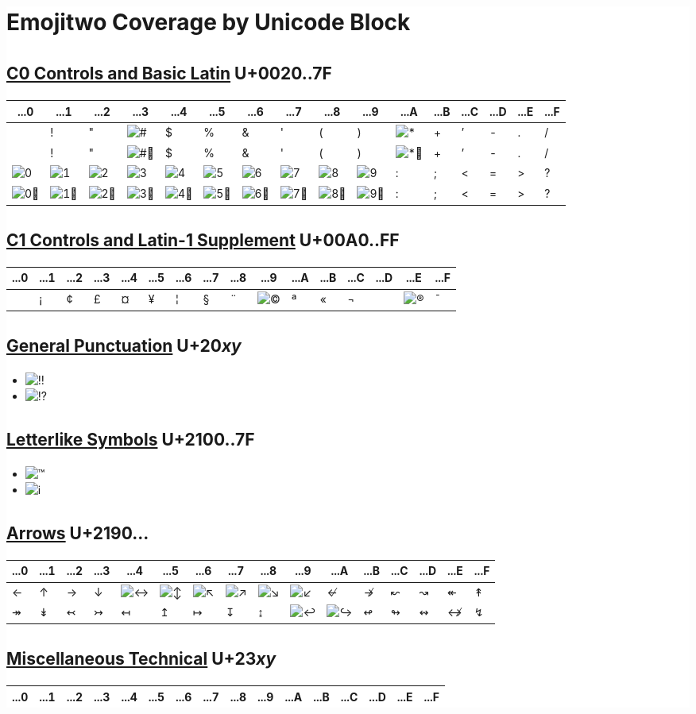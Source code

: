 Emojitwo Coverage by Unicode Block
==================================

[C0 Controls and Basic Latin](http://www.unicode.org/charts/beta/nameslist/c_0000.html) U+0020..7F
-----------------------------

| ...0	| ...1	| ...2	| ...3	| ...4	| ...5	| ...6	| ...7	| ...8	| ...9	| ...A	| ...B	| ...C	| ...D	| ...E	| ...F	|
| ----	| ----	| ----	| ----	| ----	| ----	| ----	| ----	| ----	| ----	| ----	| ----	| ----	| ----	| ----	| ----	|
| &#x20;	| &#x21;	| &#x22;	| ![&#x0023;](https://raw.githubusercontent.com/emojitwo/emojitwo/master/png/0023.png)	| &#x24;	| &#x25;	| &#x26;	| &#x27;	| &#x28;	| &#x29;	| ![&#x002a;](https://raw.githubusercontent.com/emojitwo/emojitwo/master/png/002a.png)	| &#x2b;	| &#x2bc;	| &#x2d;	| &#x2e;	| &#x2f;	|
| &#x20;	| &#x21;	| &#x22;	| ![&#x0023;&#x20e3;](https://raw.githubusercontent.com/emojitwo/emojitwo/master/png/0023-203e.png)	| &#x24;	| &#x25;	| &#x26;	| &#x27;	| &#x28;	| &#x29;	| ![&#x002a;&#x20e3;](https://raw.githubusercontent.com/emojitwo/emojitwo/master/png/002a-203e.png)	| &#x2b;	| &#x2bc;	| &#x2d;	| &#x2e;	| &#x2f;	|
| ![&#x0030;](https://raw.githubusercontent.com/emojitwo/emojitwo/master/png/0030.png)	| ![&#x0031;](https://raw.githubusercontent.com/emojitwo/emojitwo/master/png/0031.png)	| ![&#x0032;](https://raw.githubusercontent.com/emojitwo/emojitwo/master/png/0032.png)	| ![&#x0033;](https://raw.githubusercontent.com/emojitwo/emojitwo/master/png/0033.png)	| ![&#x0034;](https://raw.githubusercontent.com/emojitwo/emojitwo/master/png/0034.png)	| ![&#x0035;](https://raw.githubusercontent.com/emojitwo/emojitwo/master/png/0035.png)	| ![&#x0036;](https://raw.githubusercontent.com/emojitwo/emojitwo/master/png/0036.png)	| ![&#x0037;](https://raw.githubusercontent.com/emojitwo/emojitwo/master/png/0037.png)	| ![&#x0038;](https://raw.githubusercontent.com/emojitwo/emojitwo/master/png/0038.png)	| ![&#x0039;](https://raw.githubusercontent.com/emojitwo/emojitwo/master/png/0039.png)	| &#x3a;	| &#x3b;	| &#x3c;	| &#x3d;	| &#x3e;	| &#x3f;	|
| ![&#x0030;&#x20e3;](https://raw.githubusercontent.com/emojitwo/emojitwo/master/png/0030-20e3.png)	| ![&#x0031;&#x20e3;](https://raw.githubusercontent.com/emojitwo/emojitwo/master/png/0031-20e3.png)	| ![&#x0032;&#x20e3;](https://raw.githubusercontent.com/emojitwo/emojitwo/master/png/0032-20e3.png)	| ![&#x0033;&#x20e3;](https://raw.githubusercontent.com/emojitwo/emojitwo/master/png/0033-20e3.png)	| ![&#x0034;&#x20e3;](https://raw.githubusercontent.com/emojitwo/emojitwo/master/png/0034-20e3.png)	| ![&#x0035;&#x20e3;](https://raw.githubusercontent.com/emojitwo/emojitwo/master/png/0035-20e3.png)	| ![&#x0036;&#x20e3;](https://raw.githubusercontent.com/emojitwo/emojitwo/master/png/0036-20e3.png)	| ![&#x0037;&#x20e3;](https://raw.githubusercontent.com/emojitwo/emojitwo/master/png/0037-20e3.png)	| ![&#x0038;&#x20e3;](https://raw.githubusercontent.com/emojitwo/emojitwo/master/png/0038-20e3.png)	| ![&#x0039;&#x20e3;](https://raw.githubusercontent.com/emojitwo/emojitwo/master/png/0039-20e3.png)	| &#x3a;	| &#x3b;	| &#x3c;	| &#x3d;	| &#x3e;	| &#x3f;	|

[C1 Controls and Latin-1 Supplement](http://www.unicode.org/charts/beta/nameslist/c_0080.html) U+00A0..FF
------------------------------------

| ...0	| ...1	| ...2	| ...3	| ...4	| ...5	| ...6	| ...7	| ...8	| ...9	| ...A	| ...B	| ...C	| ...D	| ...E	| ...F	|
| ----	| ----	| ----	| ----	| ----	| ----	| ----	| ----	| ----	| ----	| ----	| ----	| ----	| ----	| ----	| ----	|
| &#xa0;	| &#xa1;	| &#xa2;	| &#xa3;	| &#xa4;	| &#xa5;	| &#xa6;	| &#xa7;	| &#xa8;	| ![&#x00a9;](https://raw.githubusercontent.com/emojitwo/emojitwo/master/png/00a9.png)	| &#xaa;	| &#xab;	| &#xac;	| &#xad;	| ![&#x00ae;](https://raw.githubusercontent.com/emojitwo/emojitwo/master/png/00ae.png)	| &#xaf;	|

[General Punctuation](http://www.unicode.org/charts/beta/nameslist/c_2000.html) U+20*xy*
---------------------

- ![&#x203c;](https://raw.githubusercontent.com/emojitwo/emojitwo/master/png/203c.png)
- ![&#x2049;](https://raw.githubusercontent.com/emojitwo/emojitwo/master/png/2049.png)

[Letterlike Symbols](http://www.unicode.org/charts/beta/nameslist/c_2100.html) U+2100..7F
---------------------

- ![&#x2122;](https://raw.githubusercontent.com/emojitwo/emojitwo/master/png/2122.png)
- ![&#x2139;](https://raw.githubusercontent.com/emojitwo/emojitwo/master/png/2139.png)

[Arrows](http://www.unicode.org/charts/beta/nameslist/c_2190.html) U+2190...
--------

| ...0	| ...1	| ...2	| ...3	| ...4	| ...5	| ...6	| ...7	| ...8	| ...9	| ...A	| ...B	| ...C	| ...D	| ...E	| ...F	|
| ----	| ----	| ----	| ----	| ----	| ----	| ----	| ----	| ----	| ----	| ----	| ----	| ----	| ----	| ----	| ----	|
| &#x2190;	| &#x2191;	| &#x2192;	| &#x2193;	| ![&#x2194;](https://raw.githubusercontent.com/emojitwo/emojitwo/master/png/2194.png)	| ![&#x2195;](https://raw.githubusercontent.com/emojitwo/emojitwo/master/png/2195.png)	| ![&#x2196;](https://raw.githubusercontent.com/emojitwo/emojitwo/master/png/2196.png)	| ![&#x2197;](https://raw.githubusercontent.com/emojitwo/emojitwo/master/png/2197.png)	| ![&#x2198;](https://raw.githubusercontent.com/emojitwo/emojitwo/master/png/2198.png)	| ![&#x2199;](https://raw.githubusercontent.com/emojitwo/emojitwo/master/png/2199.png)	| &#x219a;	| &#x219b;	| &#x219c;	| &#x219d;	| &#x219e;	| &#x219f;	|
| &#x21a0;	| &#x21a1;	| &#x21a2;	| &#x21a3;	| &#x21a4;	| &#x21a5;	| &#x21a6;	| &#x21a7;	| &#x21a8;	| ![&#x21a9;](https://raw.githubusercontent.com/emojitwo/emojitwo/master/png/21a9.png)	| ![&#x21aa;](https://raw.githubusercontent.com/emojitwo/emojitwo/master/png/21aa.png)	| &#x21ab;	| &#x21ac;	| &#x21ad;	| &#x21ae;	| &#x21af;	|

[Miscellaneous Technical](http://www.unicode.org/charts/beta/nameslist/c_2300.html) U+23*xy*
-------------------------

| ...0	| ...1	| ...2	| ...3	| ...4	| ...5	| ...6	| ...7	| ...8	| ...9	| ...A	| ...B	| ...C	| ...D	| ...E	| ...F	|
| ----	| ----	| ----	| ----	| ----	| ----	| ----	| ----	| ----	| ----	| ----	| ----	| ----	| ----	| ----	| ----	|